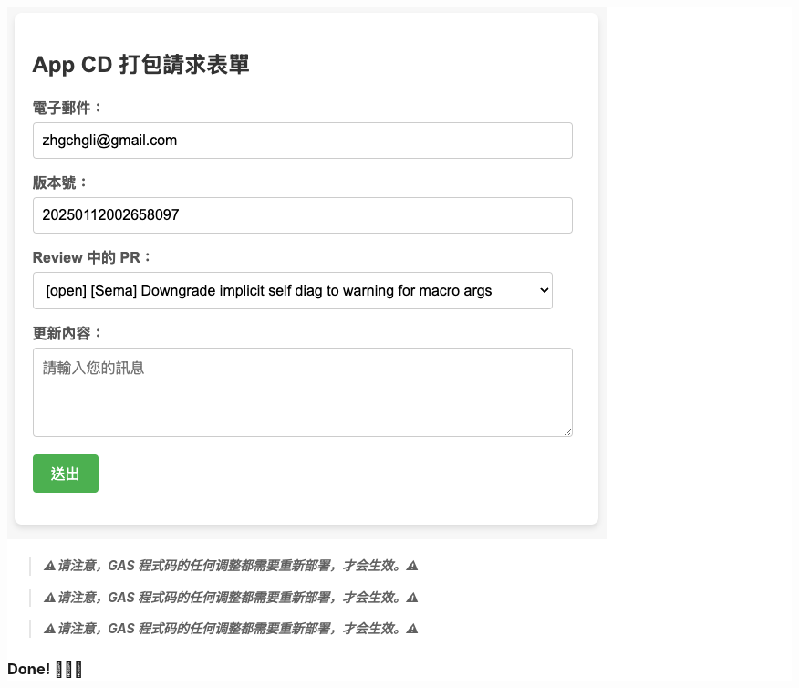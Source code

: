 ![](/assets/4cb4437818f2/1*iI49OJC1uTyMEgzGTBowxQ.png)



> ***⚠️请注意，GAS 程式码的任何调整都需要重新部署，才会生效。⚠️***



> ***⚠️请注意，GAS 程式码的任何调整都需要重新部署，才会生效。⚠️***



> ***⚠️请注意，GAS 程式码的任何调整都需要重新部署，才会生效。⚠️***



### Done! 🎉🎉🎉


